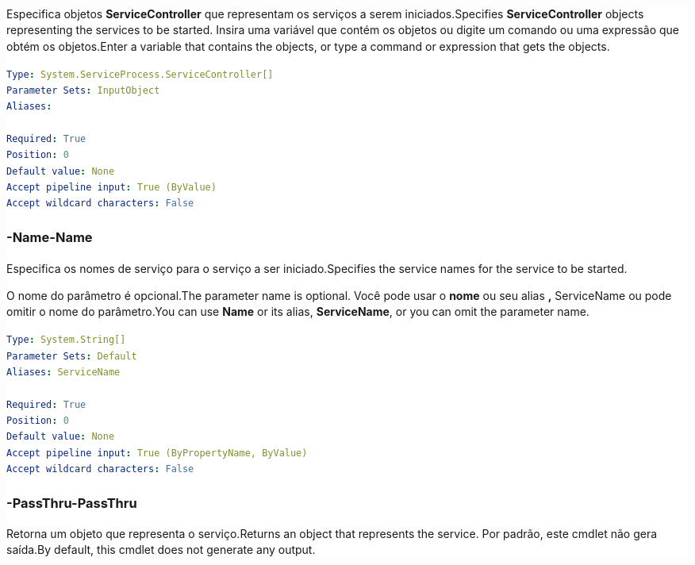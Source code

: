<span data-ttu-id="453dd-152">Especifica objetos **ServiceController** que representam os serviços a serem iniciados.</span><span class="sxs-lookup"><span data-stu-id="453dd-152">Specifies **ServiceController** objects representing the services to be started.</span></span> <span data-ttu-id="453dd-153">Insira uma variável que contém os objetos ou digite um comando ou uma expressão que obtém os objetos.</span><span class="sxs-lookup"><span data-stu-id="453dd-153">Enter a variable that contains the objects, or type a command or expression that gets the objects.</span></span>

```yaml
Type: System.ServiceProcess.ServiceController[]
Parameter Sets: InputObject
Aliases:

Required: True
Position: 0
Default value: None
Accept pipeline input: True (ByValue)
Accept wildcard characters: False
```

### <span data-ttu-id="453dd-154">-Name</span><span class="sxs-lookup"><span data-stu-id="453dd-154">-Name</span></span>

<span data-ttu-id="453dd-155">Especifica os nomes de serviço para o serviço a ser iniciado.</span><span class="sxs-lookup"><span data-stu-id="453dd-155">Specifies the service names for the service to be started.</span></span>

<span data-ttu-id="453dd-156">O nome do parâmetro é opcional.</span><span class="sxs-lookup"><span data-stu-id="453dd-156">The parameter name is optional.</span></span> <span data-ttu-id="453dd-157">Você pode usar o **nome** ou seu alias **,** ServiceName ou pode omitir o nome do parâmetro.</span><span class="sxs-lookup"><span data-stu-id="453dd-157">You can use **Name** or its alias, **ServiceName**, or you can omit the parameter name.</span></span>

```yaml
Type: System.String[]
Parameter Sets: Default
Aliases: ServiceName

Required: True
Position: 0
Default value: None
Accept pipeline input: True (ByPropertyName, ByValue)
Accept wildcard characters: False
```

### <span data-ttu-id="453dd-158">-PassThru</span><span class="sxs-lookup"><span data-stu-id="453dd-158">-PassThru</span></span>

<span data-ttu-id="453dd-159">Retorna um objeto que representa o serviço.</span><span class="sxs-lookup"><span data-stu-id="453dd-159">Returns an object that represents the service.</span></span> <span data-ttu-id="453dd-160">Por padrão, este cmdlet não gera saída.</span><span class="sxs-lookup"><span data-stu-id="453dd-160">By default, this cmdlet does not generate any output.</span></span>
